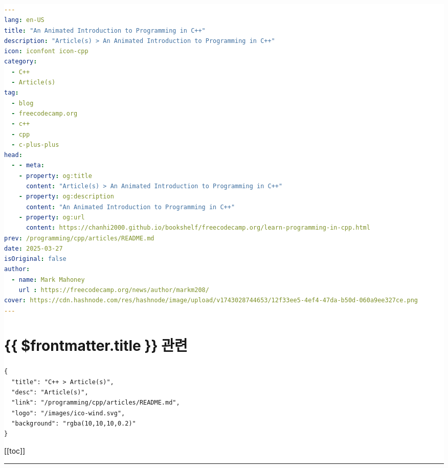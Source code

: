 ```yaml
---
lang: en-US
title: "An Animated Introduction to Programming in C++"
description: "Article(s) > An Animated Introduction to Programming in C++"
icon: iconfont icon-cpp
category:
  - C++
  - Article(s)
tag:
  - blog
  - freecodecamp.org
  - c++
  - cpp
  - c-plus-plus
head:
  - - meta:
    - property: og:title
      content: "Article(s) > An Animated Introduction to Programming in C++"
    - property: og:description
      content: "An Animated Introduction to Programming in C++"
    - property: og:url
      content: https://chanhi2000.github.io/bookshelf/freecodecamp.org/learn-programming-in-cpp.html
prev: /programming/cpp/articles/README.md
date: 2025-03-27
isOriginal: false
author:
  - name: Mark Mahoney
    url : https://freecodecamp.org/news/author/markm208/
cover: https://cdn.hashnode.com/res/hashnode/image/upload/v1743028744653/12f33ee5-4ef4-47da-b50d-060a9ee327ce.png
---
```


# {{ $frontmatter.title }} 관련

```component VPCard
{
  "title": "C++ > Article(s)",
  "desc": "Article(s)",
  "link": "/programming/cpp/articles/README.md",
  "logo": "/images/ico-wind.svg",
  "background": "rgba(10,10,10,0.2)"
}
```

[[toc]]

---

<SiteInfo
  name="An Animated Introduction to Programming in C++"
  desc="In this tutorial, I’ll give you a comprehensive introduction to programming in C++. You don't need to have any previous programming experience in order to begin. Along the way, you will learn about the flow of control, variables, conditional statemen..."
  url="https://freecodecamp.org/news/learn-programming-in-cpp"
  logo="https://cdn.freecodecamp.org/universal/favicons/favicon.ico"
  preview="https://cdn.hashnode.com/res/hashnode/image/upload/v1743028744653/12f33ee5-4ef4-47da-b50d-060a9ee327ce.png"/>
